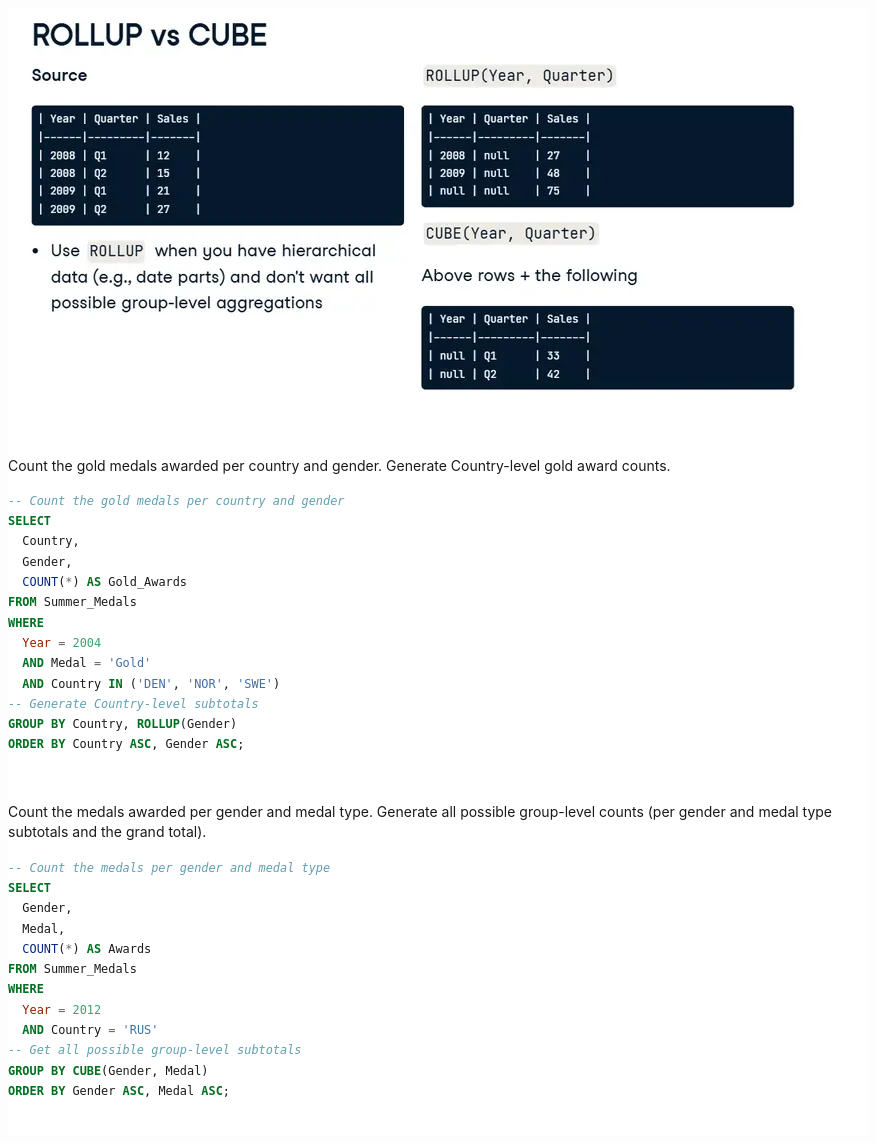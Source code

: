 ![img63](images/63.webp)



&nbsp;&nbsp;&nbsp;

Count the gold medals awarded per country and gender.
Generate Country-level gold award counts.
```sql
-- Count the gold medals per country and gender
SELECT
  Country,
  Gender,
  COUNT(*) AS Gold_Awards
FROM Summer_Medals
WHERE
  Year = 2004
  AND Medal = 'Gold'
  AND Country IN ('DEN', 'NOR', 'SWE')
-- Generate Country-level subtotals
GROUP BY Country, ROLLUP(Gender)
ORDER BY Country ASC, Gender ASC;
```

&nbsp;&nbsp;&nbsp;

Count the medals awarded per gender and medal type.
Generate all possible group-level counts (per gender and medal type subtotals and the grand total).
```sql
-- Count the medals per gender and medal type
SELECT
  Gender,
  Medal,
  COUNT(*) AS Awards
FROM Summer_Medals
WHERE
  Year = 2012
  AND Country = 'RUS'
-- Get all possible group-level subtotals
GROUP BY CUBE(Gender, Medal)
ORDER BY Gender ASC, Medal ASC;
```
&nbsp;&nbsp;&nbsp;
